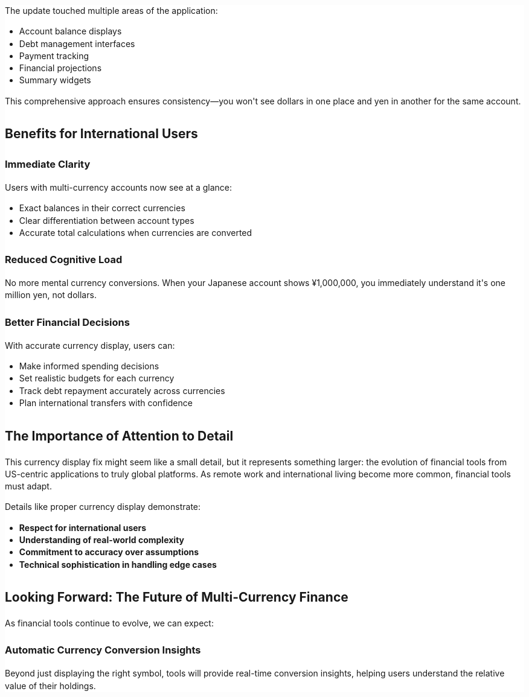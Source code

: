 The update touched multiple areas of the application:
- Account balance displays
- Debt management interfaces
- Payment tracking
- Financial projections
- Summary widgets

This comprehensive approach ensures consistency—you won't see dollars in one place and yen in another for the same account.

## Benefits for International Users

### Immediate Clarity

Users with multi-currency accounts now see at a glance:
- Exact balances in their correct currencies
- Clear differentiation between account types
- Accurate total calculations when currencies are converted

### Reduced Cognitive Load

No more mental currency conversions. When your Japanese account shows ¥1,000,000, you immediately understand it's one million yen, not dollars.

### Better Financial Decisions

With accurate currency display, users can:
- Make informed spending decisions
- Set realistic budgets for each currency
- Track debt repayment accurately across currencies
- Plan international transfers with confidence

## The Importance of Attention to Detail

This currency display fix might seem like a small detail, but it represents something larger: the evolution of financial tools from US-centric applications to truly global platforms. As remote work and international living become more common, financial tools must adapt.

Details like proper currency display demonstrate:
- **Respect for international users**
- **Understanding of real-world complexity**
- **Commitment to accuracy over assumptions**
- **Technical sophistication in handling edge cases**

## Looking Forward: The Future of Multi-Currency Finance

As financial tools continue to evolve, we can expect:

### Automatic Currency Conversion Insights
Beyond just displaying the right symbol, tools will provide real-time conversion insights, helping users understand the relative value of their holdings.
